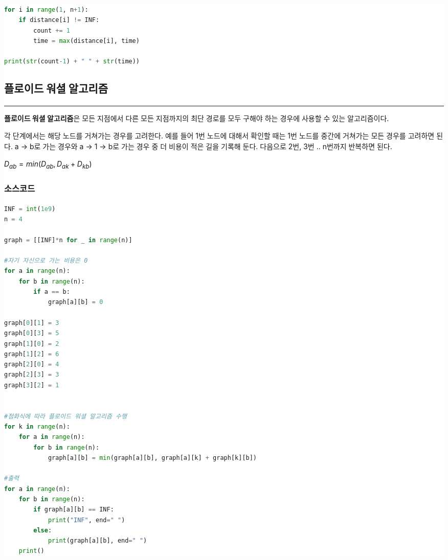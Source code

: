 ```python
for i in range(1, n+1):
    if distance[i] != INF:
        count += 1
        time = max(distance[i], time)

print(str(count-1) + " " + str(time))
```

## 플로이드 워셜 알고리즘

---

**플로이드 워셜 알고리즘**은 모든 지점에서 다른 모든 지점까지의 최단 경로를 모두 구해야 하는 경우에 사용할 수 있는 알고리즘이다.

각 단계에서는 해당 노드를 거쳐가는 경우를 고려한다. 
예를 들어 1번 노드에 대해서 확인할 때는 1번 노드를 중간에 거쳐가는 모든 경우를 고려하면 된다. 
a → b로 가는 경우와 a → 1 → b로 가는 경우 중 더 비용이 적은 길을 기록해 둔다. 다음으로 2번, 3번 .. n번까지 반복하면 된다.

$D_{ab} = min(D_{ab}, D_{ak} + D_{kb})$

### 소스코드

```python
INF = int(1e9)
n = 4

graph = [[INF]*n for _ in range(n)]

#자기 자신으로 가는 비용은 0
for a in range(n):
    for b in range(n):
        if a == b:
            graph[a][b] = 0

graph[0][1] = 3
graph[0][3] = 5
graph[1][0] = 2
graph[1][2] = 6
graph[2][0] = 4
graph[2][3] = 3
graph[3][2] = 1

    
#점화식에 따라 플로이드 워셜 알고리즘 수행
for k in range(n):
    for a in range(n):
        for b in range(n):
            graph[a][b] = min(graph[a][b], graph[a][k] + graph[k][b])

#출력
for a in range(n):
    for b in range(n):
        if graph[a][b] == INF:
            print("INF", end=" ")
        else:
            print(graph[a][b], end=" ")
    print()
```
